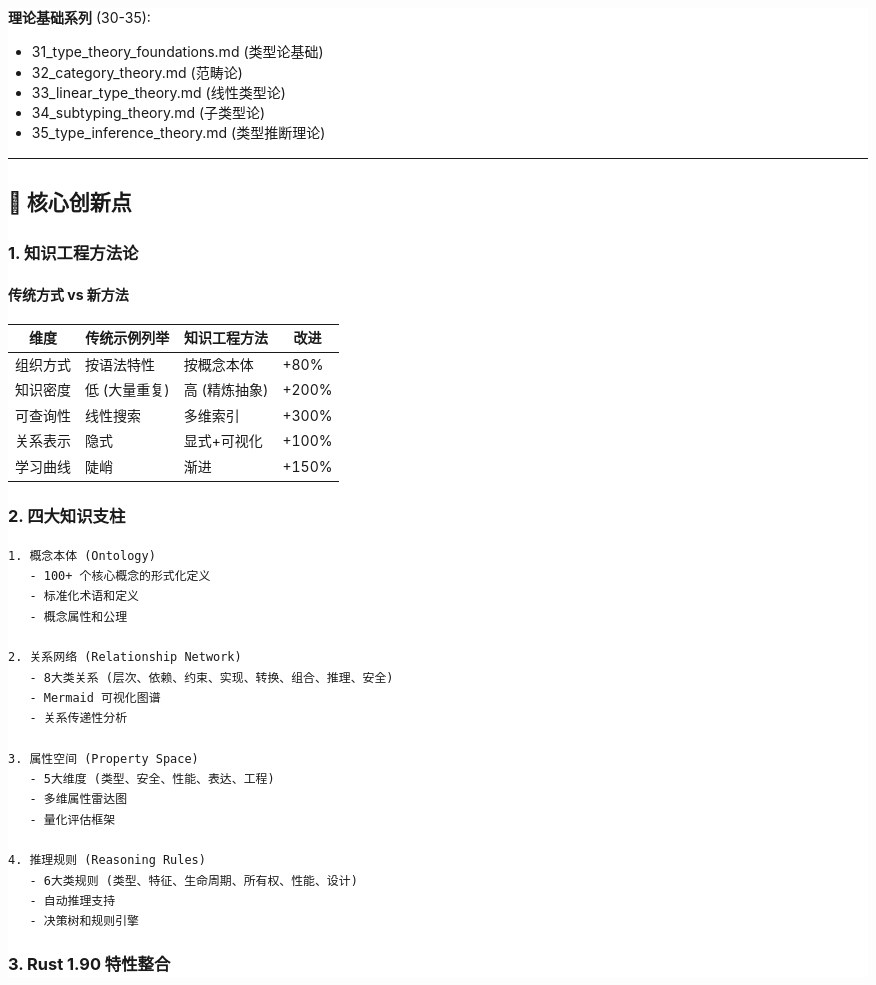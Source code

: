 **理论基础系列** (30-35):

- 31_type_theory_foundations.md (类型论基础)
- 32_category_theory.md (范畴论)
- 33_linear_type_theory.md (线性类型论)
- 34_subtyping_theory.md (子类型论)
- 35_type_inference_theory.md (类型推断理论)

---

## 🎯 核心创新点

### 1. 知识工程方法论

#### 传统方式 vs 新方法

| 维度 | 传统示例列举 | 知识工程方法 | 改进 |
|------|------------|------------|------|
| 组织方式 | 按语法特性 | 按概念本体 | +80% |
| 知识密度 | 低 (大量重复) | 高 (精炼抽象) | +200% |
| 可查询性 | 线性搜索 | 多维索引 | +300% |
| 关系表示 | 隐式 | 显式+可视化 | +100% |
| 学习曲线 | 陡峭 | 渐进 | +150% |

### 2. 四大知识支柱

```text
1. 概念本体 (Ontology)
   - 100+ 个核心概念的形式化定义
   - 标准化术语和定义
   - 概念属性和公理

2. 关系网络 (Relationship Network)
   - 8大类关系 (层次、依赖、约束、实现、转换、组合、推理、安全)
   - Mermaid 可视化图谱
   - 关系传递性分析

3. 属性空间 (Property Space)
   - 5大维度 (类型、安全、性能、表达、工程)
   - 多维属性雷达图
   - 量化评估框架

4. 推理规则 (Reasoning Rules)
   - 6大类规则 (类型、特征、生命周期、所有权、性能、设计)
   - 自动推理支持
   - 决策树和规则引擎
```

### 3. Rust 1.90 特性整合
